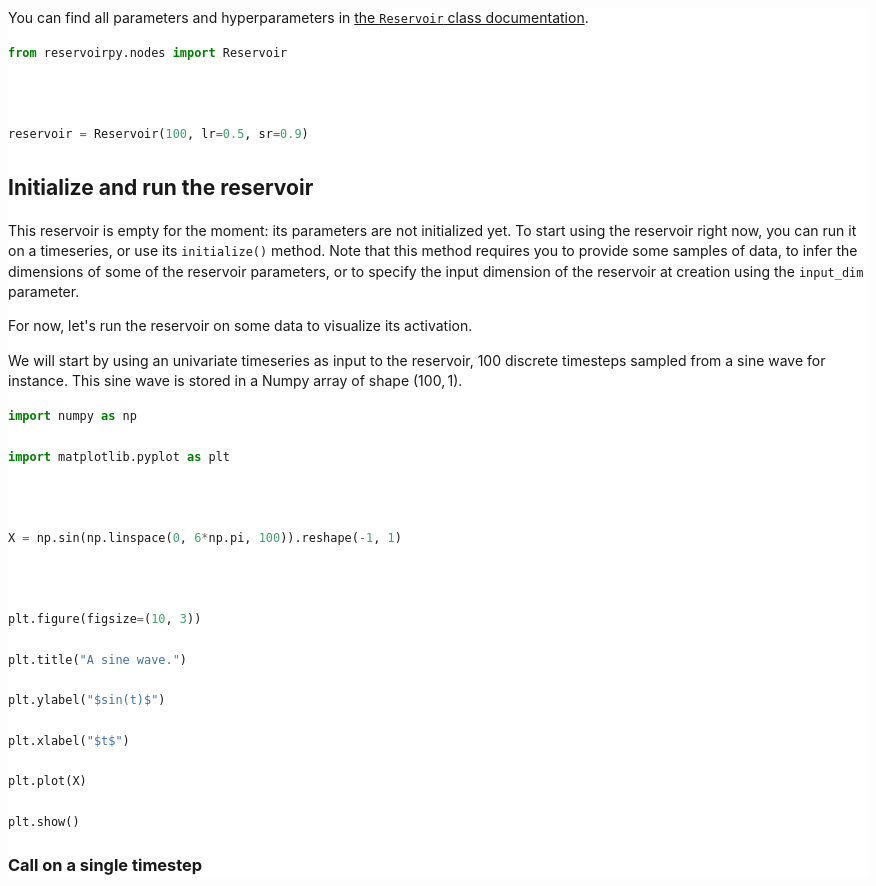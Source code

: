 

You can find all parameters and hyperparameters in [the `Reservoir` class documentation](https://reservoirpy.readthedocs.io/en/latest/api/generated/reservoirpy.nodes.Reservoir.html).

```python
from reservoirpy.nodes import Reservoir



reservoir = Reservoir(100, lr=0.5, sr=0.9)
```

## Initialize and run the reservoir

This reservoir is empty for the moment: its parameters are not initialized yet. To start using the reservoir right now, you can run it on a timeseries, or use its `initialize()` method. Note that this method requires you to provide some samples of data, to infer the dimensions of some of the reservoir parameters, or to specify the input dimension of the reservoir at creation using the `input_dim` parameter. 



For now, let's run the reservoir on some data to visualize its activation.



We will start by using an univariate timeseries as input to the reservoir, 100 discrete timesteps sampled from a sine wave for instance. This sine wave is stored in a Numpy array of shape $(100, 1)$.

```python
import numpy as np

import matplotlib.pyplot as plt



X = np.sin(np.linspace(0, 6*np.pi, 100)).reshape(-1, 1)



plt.figure(figsize=(10, 3))

plt.title("A sine wave.")

plt.ylabel("$sin(t)$")

plt.xlabel("$t$")

plt.plot(X)

plt.show()
```

### Call on a single timestep
